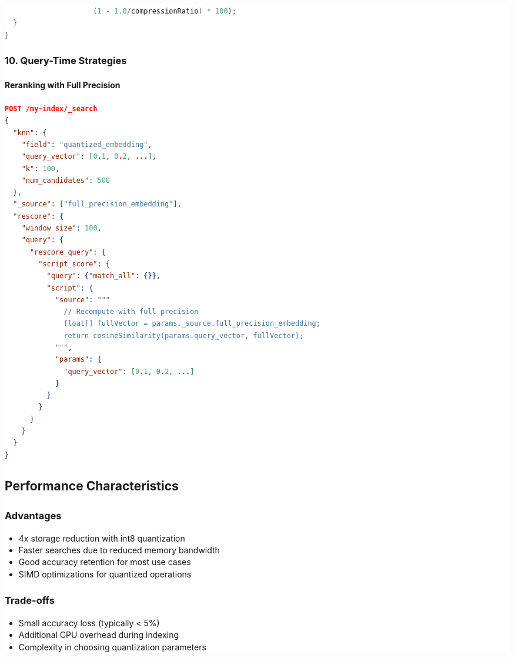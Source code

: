 ```java
                     (1 - 1.0/compressionRatio) * 100);
  }
}
```

### 10. **Query-Time Strategies**

#### Reranking with Full Precision
```json
POST /my-index/_search
{
  "knn": {
    "field": "quantized_embedding",
    "query_vector": [0.1, 0.2, ...],
    "k": 100,
    "num_candidates": 500
  },
  "_source": ["full_precision_embedding"],
  "rescore": {
    "window_size": 100,
    "query": {
      "rescore_query": {
        "script_score": {
          "query": {"match_all": {}},
          "script": {
            "source": """
              // Recompute with full precision
              float[] fullVector = params._source.full_precision_embedding;
              return cosineSimilarity(params.query_vector, fullVector);
            """,
            "params": {
              "query_vector": [0.1, 0.2, ...]
            }
          }
        }
      }
    }
  }
}
```

## Performance Characteristics

### Advantages
- 4x storage reduction with int8 quantization
- Faster searches due to reduced memory bandwidth
- Good accuracy retention for most use cases
- SIMD optimizations for quantized operations

### Trade-offs
- Small accuracy loss (typically < 5%)
- Additional CPU overhead during indexing
- Complexity in choosing quantization parameters
